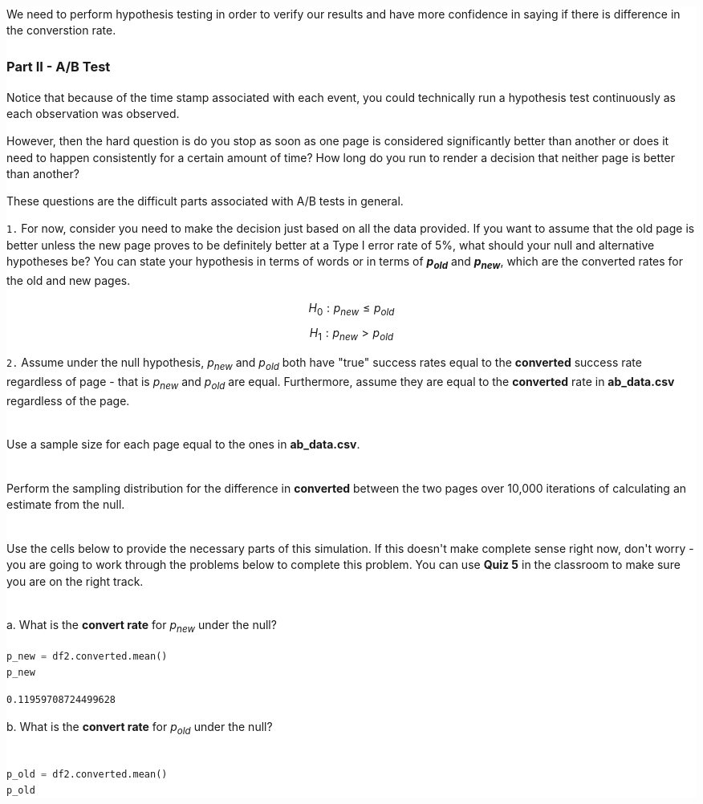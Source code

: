 We need to perform hypothesis testing in order to verify our results and have more confidence in saying if there is difference in the converstion rate. 

<a id='ab_test'></a>
### Part II - A/B Test

Notice that because of the time stamp associated with each event, you could technically run a hypothesis test continuously as each observation was observed.  

However, then the hard question is do you stop as soon as one page is considered significantly better than another or does it need to happen consistently for a certain amount of time?  How long do you run to render a decision that neither page is better than another?  

These questions are the difficult parts associated with A/B tests in general.  


`1.` For now, consider you need to make the decision just based on all the data provided.  If you want to assume that the old page is better unless the new page proves to be definitely better at a Type I error rate of 5%, what should your null and alternative hypotheses be?  You can state your hypothesis in terms of words or in terms of **$p_{old}$** and **$p_{new}$**, which are the converted rates for the old and new pages.

$$H_0: p_{new} \leq p_{old}$$
$$H_1: p_{new} > p_{old}$$

`2.` Assume under the null hypothesis, $p_{new}$ and $p_{old}$ both have "true" success rates equal to the **converted** success rate regardless of page - that is $p_{new}$ and $p_{old}$ are equal. Furthermore, assume they are equal to the **converted** rate in **ab_data.csv** regardless of the page. <br><br>

Use a sample size for each page equal to the ones in **ab_data.csv**.  <br><br>

Perform the sampling distribution for the difference in **converted** between the two pages over 10,000 iterations of calculating an estimate from the null.  <br><br>

Use the cells below to provide the necessary parts of this simulation.  If this doesn't make complete sense right now, don't worry - you are going to work through the problems below to complete this problem.  You can use **Quiz 5** in the classroom to make sure you are on the right track.<br><br>

a. What is the **convert rate** for $p_{new}$ under the null? 


```python
p_new = df2.converted.mean()
p_new
```




    0.11959708724499628



b. What is the **convert rate** for $p_{old}$ under the null? <br><br>


```python
p_old = df2.converted.mean()
p_old
```
